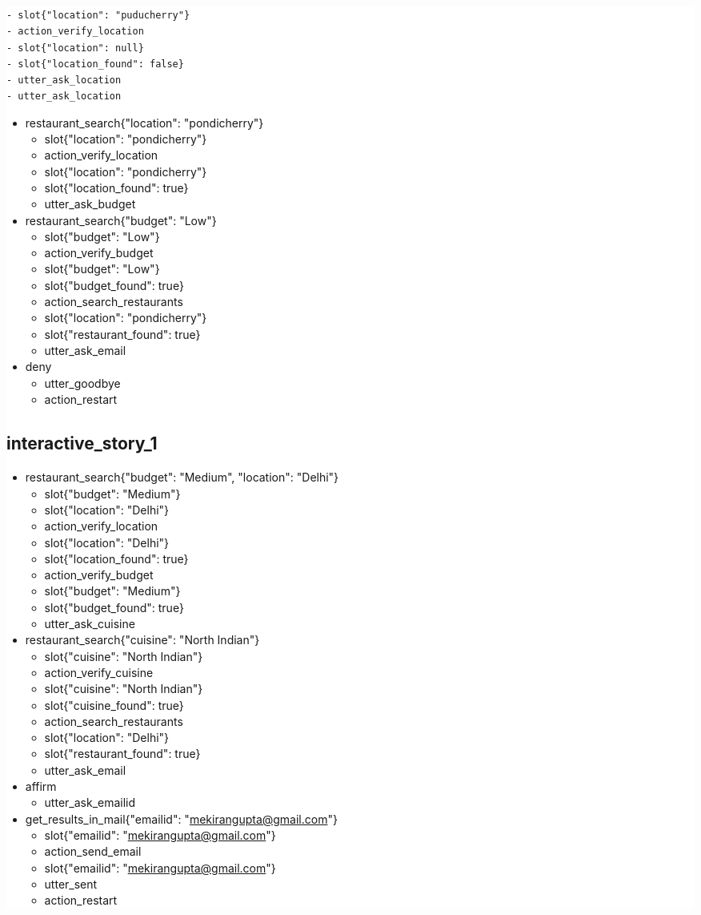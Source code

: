     - slot{"location": "puducherry"}
    - action_verify_location
    - slot{"location": null}
    - slot{"location_found": false}
    - utter_ask_location
    - utter_ask_location
* restaurant_search{"location": "pondicherry"}
    - slot{"location": "pondicherry"}
    - action_verify_location
    - slot{"location": "pondicherry"}
    - slot{"location_found": true}
    - utter_ask_budget
* restaurant_search{"budget": "Low"}
    - slot{"budget": "Low"}
    - action_verify_budget
    - slot{"budget": "Low"}
    - slot{"budget_found": true}
    - action_search_restaurants
    - slot{"location": "pondicherry"}
    - slot{"restaurant_found": true}
    - utter_ask_email
* deny
    - utter_goodbye
    - action_restart

## interactive_story_1
* restaurant_search{"budget": "Medium", "location": "Delhi"}
    - slot{"budget": "Medium"}
    - slot{"location": "Delhi"}
    - action_verify_location
    - slot{"location": "Delhi"}
    - slot{"location_found": true}
    - action_verify_budget
    - slot{"budget": "Medium"}
    - slot{"budget_found": true}
    - utter_ask_cuisine
* restaurant_search{"cuisine": "North Indian"}
    - slot{"cuisine": "North Indian"}
    - action_verify_cuisine
    - slot{"cuisine": "North Indian"}
    - slot{"cuisine_found": true}
    - action_search_restaurants
    - slot{"location": "Delhi"}
    - slot{"restaurant_found": true}
    - utter_ask_email
* affirm
    - utter_ask_emailid
* get_results_in_mail{"emailid": "mekirangupta@gmail.com"}
    - slot{"emailid": "mekirangupta@gmail.com"}
    - action_send_email
    - slot{"emailid": "mekirangupta@gmail.com"}
    - utter_sent
    - action_restart
